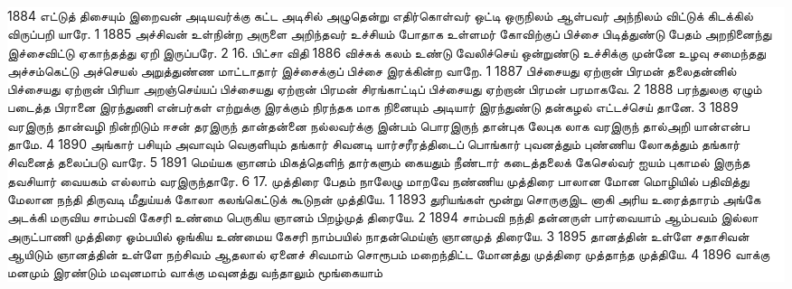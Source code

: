 1884
எட்டுத் திசையும் இறைவன் அடியவர்க்கு
கட்ட அடிசில் அழுதென்று எதிர்கொள்வர்
ஒட்டி ஒருநிலம் ஆள்பவர் அந்நிலம்
விட்டுக் கிடக்கில் விருப்பறி யாரே. 1
1885
அச்சிவன் உள்நின்ற அருளை அறிந்தவர்
உச்சியம் போதாக உள்ளமர் கோவிற்குப்
பிச்சை பிடித்துண்டு பேதம் அறநினைந்து
இச்சைவிட்டு ஏகாந்தத்து ஏறி இருப்பரே. 2
16. பிட்சா விதி
1886
விச்சுக் கலம் உண்டு வேலிச்செய் ஒன்றுண்டு
உச்சிக்கு முன்னே உழவு சமைந்தது
அச்சம்கெட்டு அச்செயல் அறுத்துண்ண மாட்டாதார்
இச்சைக்குப் பிச்சை இரக்கின்ற வாறே. 1
1887
பிச்சையது ஏற்றான் பிரமன் தலைதன்னில்
பிச்சையது ஏற்றான் பிரியா அறஞ்செய்யப்
பிச்சையது ஏற்றான் பிரமன் சிரங்காட்டிப்
பிச்சையது ஏற்றான் பிரமன் பரமாகவே. 2
1888
பரந்துலகு ஏழும் படைத்த பிரானை
இரந்துணி என்பர்கள் எற்றுக்கு இரக்கும்
நிரந்தக மாக நினையும் அடியார்
இரந்துண்டு தன்கழல் எட்டச்செய் தானே. 3
1889
வரஇருந் தான்வழி நின்றிடும் ஈசன்
தரஇருந் தான்தன்னை நல்லவர்க்கு இன்பம்
பொரஇருந் தான்புக லேபுக லாக
வரஇருந் தால்அறி யான்என்ப தாமே. 4
1890
அங்கார் பசியும் அவாவும் வெகுளியும்
தங்கார் சிவனடி யார்சரீரத்திடைப்
பொங்கார் புவனத்தும் புண்ணிய லோகத்தும்
தங்கார் சிவனைத் தலைப்படு வாரே. 5
1891
மெய்யக ஞானம் மிகத்தெளிந் தார்களும்
கையதும் நீண்டார் கடைத்தலைக் கேசெல்வர்
ஐயம் புகாமல் இருந்த தவசியார்
வையகம் எல்லாம் வரஇருந்தாரே. 6
17. முத்திரை பேதம்
நாலேழு மாறவே நண்ணிய முத்திரை
பாலான மோன மொழியில் பதிவித்து
மேலான நந்தி திருவடி மீதுய்யக்
கோலா கலங்கெட்டுக் கூடுநன் முத்தியே. 1
1893
துரியங்கள் மூன்று சொருகுஇட னாகி
அரிய உரைத்தாரம் அங்கே அடக்கி
மருவிய சாம்பவி கேசரி உண்மை
பெருகிய ஞானம் பிறழ்முத் திரையே. 2
1894
சாம்பவி நந்தி தன்னருள் பார்வையாம்
ஆம்பவம் இல்லா அருட்பாணி முத்திரை
ஓம்பயில் ஒங்கிய உண்மைய கேசரி
நாம்பயில் நாதன்மெய்ஞ் ஞானமுத் திரையே. 3
1895
தானத்தின் உள்ளே சதாசிவன் ஆயிடும்
ஞானத்தின் உள்ளே நற்சிவம் ஆதலால்
ஏனைச் சிவமாம் சொரூபம் மறைந்திட்ட
மோனத்து முத்திரை முத்தாந்த முத்தியே. 4
1896
வாக்கு மனமும் இரண்டும் மவுனமாம்
வாக்கு மவுனத்து வந்தாலும் மூங்கையாம்